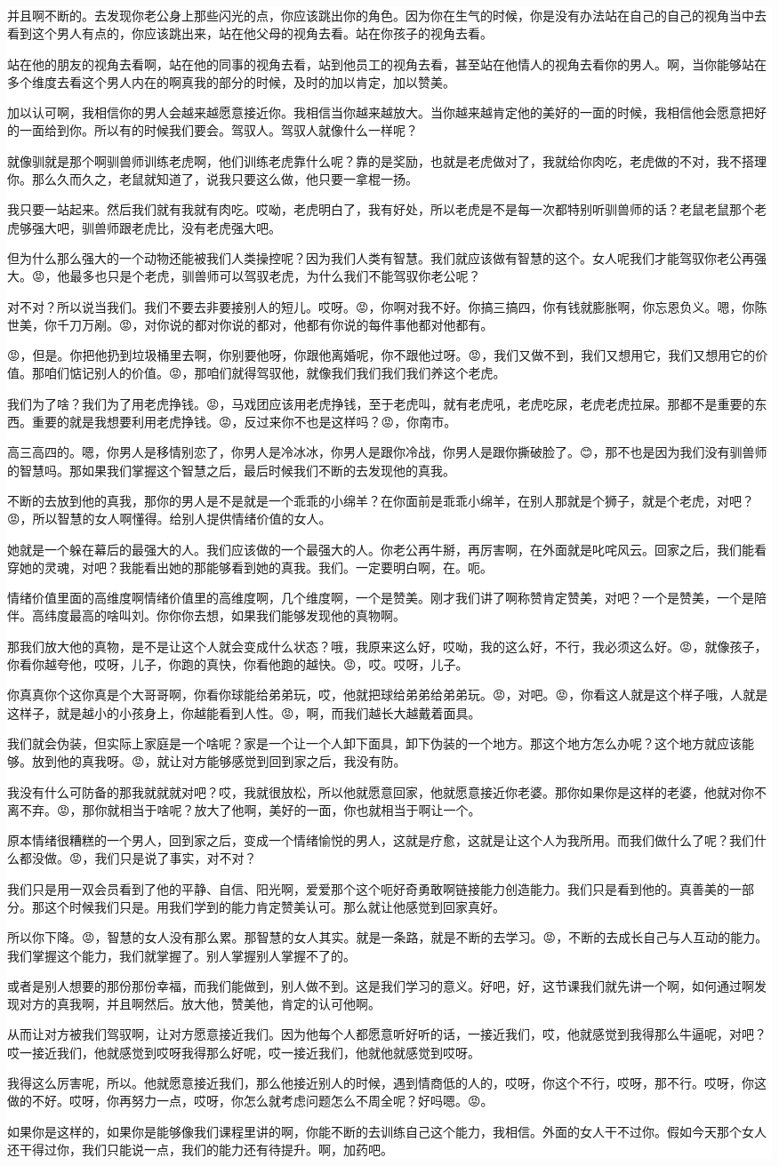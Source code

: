 并且啊不断的。去发现你老公身上那些闪光的点，你应该跳出你的角色。因为你在生气的时候，你是没有办法站在自己的自己的视角当中去看到这个男人有点的，你应该跳出来，站在他父母的视角去看。站在你孩子的视角去看。

站在他的朋友的视角去看啊，站在他的同事的视角去看，站到他员工的视角去看，甚至站在他情人的视角去看你的男人。啊，当你能够站在多个维度去看这个男人内在的啊真我的部分的时候，及时的加以肯定，加以赞美。

加以认可啊，我相信你的男人会越来越愿意接近你。我相信当你越来越放大。当你越来越肯定他的美好的一面的时候，我相信他会愿意把好的一面给到你。所以有的时候我们要会。驾驭人。驾驭人就像什么一样呢？

就像驯就是那个啊驯兽师训练老虎啊，他们训练老虎靠什么呢？靠的是奖励，也就是老虎做对了，我就给你肉吃，老虎做的不对，我不搭理你。那么久而久之，老鼠就知道了，说我只要这么做，他只要一拿棍一扬。

我只要一站起来。然后我们就有我就有肉吃。哎呦，老虎明白了，我有好处，所以老虎是不是每一次都特别听驯兽师的话？老鼠老鼠那个老虎够强大吧，驯兽师跟老虎比，没有老虎强大吧。

但为什么那么强大的一个动物还能被我们人类操控呢？因为我们人类有智慧。我们就应该做有智慧的这个。女人呢我们才能驾驭你老公再强大。😡，他最多也只是个老虎，驯兽师可以驾驭老虎，为什么我们不能驾驭你老公呢？

对不对？所以说当我们。我们不要去非要接别人的短儿。哎呀。😡，你啊对我不好。你搞三搞四，你有钱就膨胀啊，你忘恩负义。嗯，你陈世美，你千刀万剐。😡，对你说的都对你说的都对，他都有你说的每件事他都对他都有。

😡，但是。你把他扔到垃圾桶里去啊，你别要他呀，你跟他离婚呢，你不跟他过呀。😡，我们又做不到，我们又想用它，我们又想用它的价值。那咱们惦记别人的价值。😡，那咱们就得驾驭他，就像我们我们我们我们养这个老虎。

我们为了啥？我们为了用老虎挣钱。😡，马戏团应该用老虎挣钱，至于老虎叫，就有老虎吼，老虎吃尿，老虎老虎拉屎。那都不是重要的东西。重要的就是我想要利用老虎挣钱。😡，反过来你不也是这样吗？😡，你南市。

高三高四的。嗯，你男人是移情别恋了，你男人是冷冰冰，你男人是跟你冷战，你男人是跟你撕破脸了。😊，那不也是因为我们没有驯兽师的智慧吗。那如果我们掌握这个智慧之后，最后时候我们不断的去发现他的真我。

不断的去放到他的真我，那你的男人是不是就是一个乖乖的小绵羊？在你面前是乖乖小绵羊，在别人那就是个狮子，就是个老虎，对吧？😡，所以智慧的女人啊懂得。给别人提供情绪价值的女人。

她就是一个躲在幕后的最强大的人。我们应该做的一个最强大的人。你老公再牛掰，再厉害啊，在外面就是叱咤风云。回家之后，我们能看穿她的灵魂，对吧？我能看出她的那能够看到她的真我。我们。一定要明白啊，在。呃。

情绪价值里面的高维度啊情绪价值里的高维度啊，几个维度啊，一个是赞美。刚才我们讲了啊称赞肯定赞美，对吧？一个是赞美，一个是陪伴。高纬度最高的啥叫刘。你你你去想，如果我们能够发现他的真物啊。

那我们放大他的真物，是不是让这个人就会变成什么状态？哦，我原来这么好，哎呦，我的这么好，不行，我必须这么好。😡，就像孩子，你看你越夸他，哎呀，儿子，你跑的真快，你看他跑的越快。😡，哎。哎呀，儿子。

你真真你个这你真是个大哥哥啊，你看你球能给弟弟玩，哎，他就把球给弟弟给弟弟玩。😡，对吧。😡，你看这人就是这个样子哦，人就是这样子，就是越小的小孩身上，你越能看到人性。😡，啊，而我们越长大越戴着面具。

我们就会伪装，但实际上家庭是一个啥呢？家是一个让一个人卸下面具，卸下伪装的一个地方。那这个地方怎么办呢？这个地方就应该能够。放到他的真我呀。😡，就让对方能够感觉到回到家之后，我没有防。

我没有什么可防备的那我就就就对吧？哎，我就很放松，所以他就愿意回家，他就愿意接近你老婆。那你如果你是这样的老婆，他就对你不离不弃。😡，那你就相当于啥呢？放大了他啊，美好的一面，你也就相当于啊让一个。

原本情绪很糟糕的一个男人，回到家之后，变成一个情绪愉悦的男人，这就是疗愈，这就是让这个人为我所用。而我们做什么了呢？我们什么都没做。😡，我们只是说了事实，对不对？

我们只是用一双会员看到了他的平静、自信、阳光啊，爱爱那个这个呃好奇勇敢啊链接能力创造能力。我们只是看到他的。真善美的一部分。那这个时候我们只是。用我们学到的能力肯定赞美认可。那么就让他感觉到回家真好。

所以你下降。😡，智慧的女人没有那么累。那智慧的女人其实。就是一条路，就是不断的去学习。😡，不断的去成长自己与人互动的能力。我们掌握这个能力，我们就掌握了。别人掌握别人掌握不了的。

或者是别人想要的那份那份幸福，而我们能做到，别人做不到。这是我们学习的意义。好吧，好，这节课我们就先讲一个啊，如何通过啊发现对方的真我啊，并且啊然后。放大他，赞美他，肯定的认可他啊。

从而让对方被我们驾驭啊，让对方愿意接近我们。因为他每个人都愿意听好听的话，一接近我们，哎，他就感觉到我得那么牛逼呢，对吧？哎一接近我们，他就感觉到哎呀我得那么好呢，哎一接近我们，他就他就感觉到哎呀。

我得这么厉害呢，所以。他就愿意接近我们，那么他接近别人的时候，遇到情商低的人的，哎呀，你这个不行，哎呀，那不行。哎呀，你这做的不好。哎呀，你再努力一点，哎呀，你怎么就考虑问题怎么不周全呢？好吗嗯。😡。

如果你是这样的，如果你是能够像我们课程里讲的啊，你能不断的去训练自己这个能力，我相信。外面的女人干不过你。假如今天那个女人还干得过你，我们只能说一点，我们的能力还有待提升。啊，加药吧。

